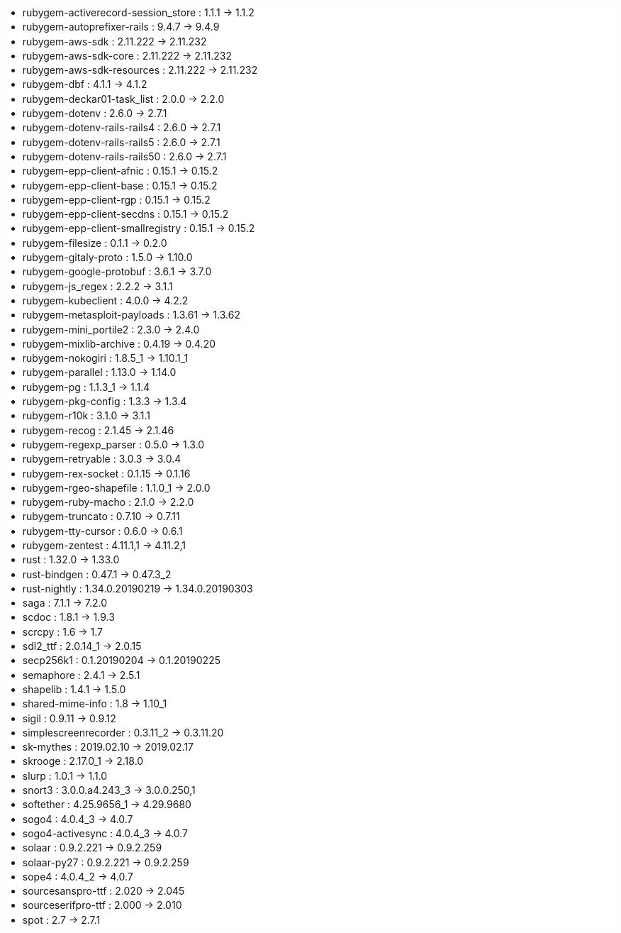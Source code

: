* rubygem-activerecord-session_store : 1.1.1 -> 1.1.2
* rubygem-autoprefixer-rails : 9.4.7 -> 9.4.9
* rubygem-aws-sdk : 2.11.222 -> 2.11.232
* rubygem-aws-sdk-core : 2.11.222 -> 2.11.232
* rubygem-aws-sdk-resources : 2.11.222 -> 2.11.232
* rubygem-dbf : 4.1.1 -> 4.1.2
* rubygem-deckar01-task_list : 2.0.0 -> 2.2.0
* rubygem-dotenv : 2.6.0 -> 2.7.1
* rubygem-dotenv-rails-rails4 : 2.6.0 -> 2.7.1
* rubygem-dotenv-rails-rails5 : 2.6.0 -> 2.7.1
* rubygem-dotenv-rails-rails50 : 2.6.0 -> 2.7.1
* rubygem-epp-client-afnic : 0.15.1 -> 0.15.2
* rubygem-epp-client-base : 0.15.1 -> 0.15.2
* rubygem-epp-client-rgp : 0.15.1 -> 0.15.2
* rubygem-epp-client-secdns : 0.15.1 -> 0.15.2
* rubygem-epp-client-smallregistry : 0.15.1 -> 0.15.2
* rubygem-filesize : 0.1.1 -> 0.2.0
* rubygem-gitaly-proto : 1.5.0 -> 1.10.0
* rubygem-google-protobuf : 3.6.1 -> 3.7.0
* rubygem-js_regex : 2.2.2 -> 3.1.1
* rubygem-kubeclient : 4.0.0 -> 4.2.2
* rubygem-metasploit-payloads : 1.3.61 -> 1.3.62
* rubygem-mini_portile2 : 2.3.0 -> 2.4.0
* rubygem-mixlib-archive : 0.4.19 -> 0.4.20
* rubygem-nokogiri : 1.8.5_1 -> 1.10.1_1
* rubygem-parallel : 1.13.0 -> 1.14.0
* rubygem-pg : 1.1.3_1 -> 1.1.4
* rubygem-pkg-config : 1.3.3 -> 1.3.4
* rubygem-r10k : 3.1.0 -> 3.1.1
* rubygem-recog : 2.1.45 -> 2.1.46
* rubygem-regexp_parser : 0.5.0 -> 1.3.0
* rubygem-retryable : 3.0.3 -> 3.0.4
* rubygem-rex-socket : 0.1.15 -> 0.1.16
* rubygem-rgeo-shapefile : 1.1.0_1 -> 2.0.0
* rubygem-ruby-macho : 2.1.0 -> 2.2.0
* rubygem-truncato : 0.7.10 -> 0.7.11
* rubygem-tty-cursor : 0.6.0 -> 0.6.1
* rubygem-zentest : 4.11.1,1 -> 4.11.2,1
* rust : 1.32.0 -> 1.33.0
* rust-bindgen : 0.47.1 -> 0.47.3_2
* rust-nightly : 1.34.0.20190219 -> 1.34.0.20190303
* saga : 7.1.1 -> 7.2.0
* scdoc : 1.8.1 -> 1.9.3
* scrcpy : 1.6 -> 1.7
* sdl2_ttf : 2.0.14_1 -> 2.0.15
* secp256k1 : 0.1.20190204 -> 0.1.20190225
* semaphore : 2.4.1 -> 2.5.1
* shapelib : 1.4.1 -> 1.5.0
* shared-mime-info : 1.8 -> 1.10_1
* sigil : 0.9.11 -> 0.9.12
* simplescreenrecorder : 0.3.11_2 -> 0.3.11.20
* sk-mythes : 2019.02.10 -> 2019.02.17
* skrooge : 2.17.0_1 -> 2.18.0
* slurp : 1.0.1 -> 1.1.0
* snort3 : 3.0.0.a4.243_3 -> 3.0.0.250,1
* softether : 4.25.9656_1 -> 4.29.9680
* sogo4 : 4.0.4_3 -> 4.0.7
* sogo4-activesync : 4.0.4_3 -> 4.0.7
* solaar : 0.9.2.221 -> 0.9.2.259
* solaar-py27 : 0.9.2.221 -> 0.9.2.259
* sope4 : 4.0.4_2 -> 4.0.7
* sourcesanspro-ttf : 2.020 -> 2.045
* sourceserifpro-ttf : 2.000 -> 2.010
* spot : 2.7 -> 2.7.1